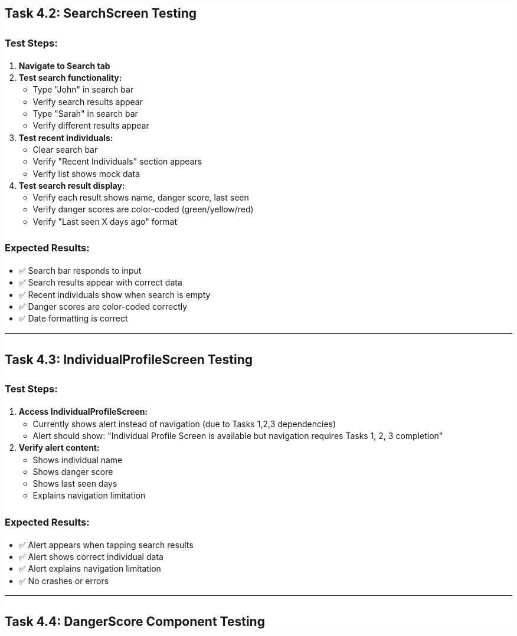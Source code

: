 ## **Task 4.2: SearchScreen Testing**

### **Test Steps:**
1. **Navigate to Search tab**
2. **Test search functionality:**
   - Type "John" in search bar
   - Verify search results appear
   - Type "Sarah" in search bar
   - Verify different results appear
3. **Test recent individuals:**
   - Clear search bar
   - Verify "Recent Individuals" section appears
   - Verify list shows mock data
4. **Test search result display:**
   - Verify each result shows name, danger score, last seen
   - Verify danger scores are color-coded (green/yellow/red)
   - Verify "Last seen X days ago" format

### **Expected Results:**
- ✅ Search bar responds to input
- ✅ Search results appear with correct data
- ✅ Recent individuals show when search is empty
- ✅ Danger scores are color-coded correctly
- ✅ Date formatting is correct

---

## **Task 4.3: IndividualProfileScreen Testing**

### **Test Steps:**
1. **Access IndividualProfileScreen:**
   - Currently shows alert instead of navigation (due to Tasks 1,2,3 dependencies)
   - Alert should show: "Individual Profile Screen is available but navigation requires Tasks 1, 2, 3 completion"
2. **Verify alert content:**
   - Shows individual name
   - Shows danger score
   - Shows last seen days
   - Explains navigation limitation

### **Expected Results:**
- ✅ Alert appears when tapping search results
- ✅ Alert shows correct individual data
- ✅ Alert explains navigation limitation
- ✅ No crashes or errors

---

## **Task 4.4: DangerScore Component Testing**
